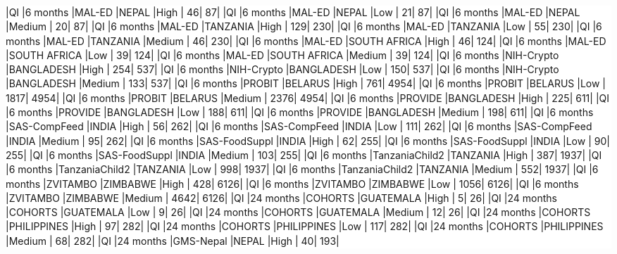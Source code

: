 |QI      |6 months  |MAL-ED         |NEPAL        |High     |     46|    87|
|QI      |6 months  |MAL-ED         |NEPAL        |Low      |     21|    87|
|QI      |6 months  |MAL-ED         |NEPAL        |Medium   |     20|    87|
|QI      |6 months  |MAL-ED         |TANZANIA     |High     |    129|   230|
|QI      |6 months  |MAL-ED         |TANZANIA     |Low      |     55|   230|
|QI      |6 months  |MAL-ED         |TANZANIA     |Medium   |     46|   230|
|QI      |6 months  |MAL-ED         |SOUTH AFRICA |High     |     46|   124|
|QI      |6 months  |MAL-ED         |SOUTH AFRICA |Low      |     39|   124|
|QI      |6 months  |MAL-ED         |SOUTH AFRICA |Medium   |     39|   124|
|QI      |6 months  |NIH-Crypto     |BANGLADESH   |High     |    254|   537|
|QI      |6 months  |NIH-Crypto     |BANGLADESH   |Low      |    150|   537|
|QI      |6 months  |NIH-Crypto     |BANGLADESH   |Medium   |    133|   537|
|QI      |6 months  |PROBIT         |BELARUS      |High     |    761|  4954|
|QI      |6 months  |PROBIT         |BELARUS      |Low      |   1817|  4954|
|QI      |6 months  |PROBIT         |BELARUS      |Medium   |   2376|  4954|
|QI      |6 months  |PROVIDE        |BANGLADESH   |High     |    225|   611|
|QI      |6 months  |PROVIDE        |BANGLADESH   |Low      |    188|   611|
|QI      |6 months  |PROVIDE        |BANGLADESH   |Medium   |    198|   611|
|QI      |6 months  |SAS-CompFeed   |INDIA        |High     |     56|   262|
|QI      |6 months  |SAS-CompFeed   |INDIA        |Low      |    111|   262|
|QI      |6 months  |SAS-CompFeed   |INDIA        |Medium   |     95|   262|
|QI      |6 months  |SAS-FoodSuppl  |INDIA        |High     |     62|   255|
|QI      |6 months  |SAS-FoodSuppl  |INDIA        |Low      |     90|   255|
|QI      |6 months  |SAS-FoodSuppl  |INDIA        |Medium   |    103|   255|
|QI      |6 months  |TanzaniaChild2 |TANZANIA     |High     |    387|  1937|
|QI      |6 months  |TanzaniaChild2 |TANZANIA     |Low      |    998|  1937|
|QI      |6 months  |TanzaniaChild2 |TANZANIA     |Medium   |    552|  1937|
|QI      |6 months  |ZVITAMBO       |ZIMBABWE     |High     |    428|  6126|
|QI      |6 months  |ZVITAMBO       |ZIMBABWE     |Low      |   1056|  6126|
|QI      |6 months  |ZVITAMBO       |ZIMBABWE     |Medium   |   4642|  6126|
|QI      |24 months |COHORTS        |GUATEMALA    |High     |      5|    26|
|QI      |24 months |COHORTS        |GUATEMALA    |Low      |      9|    26|
|QI      |24 months |COHORTS        |GUATEMALA    |Medium   |     12|    26|
|QI      |24 months |COHORTS        |PHILIPPINES  |High     |     97|   282|
|QI      |24 months |COHORTS        |PHILIPPINES  |Low      |    117|   282|
|QI      |24 months |COHORTS        |PHILIPPINES  |Medium   |     68|   282|
|QI      |24 months |GMS-Nepal      |NEPAL        |High     |     40|   193|